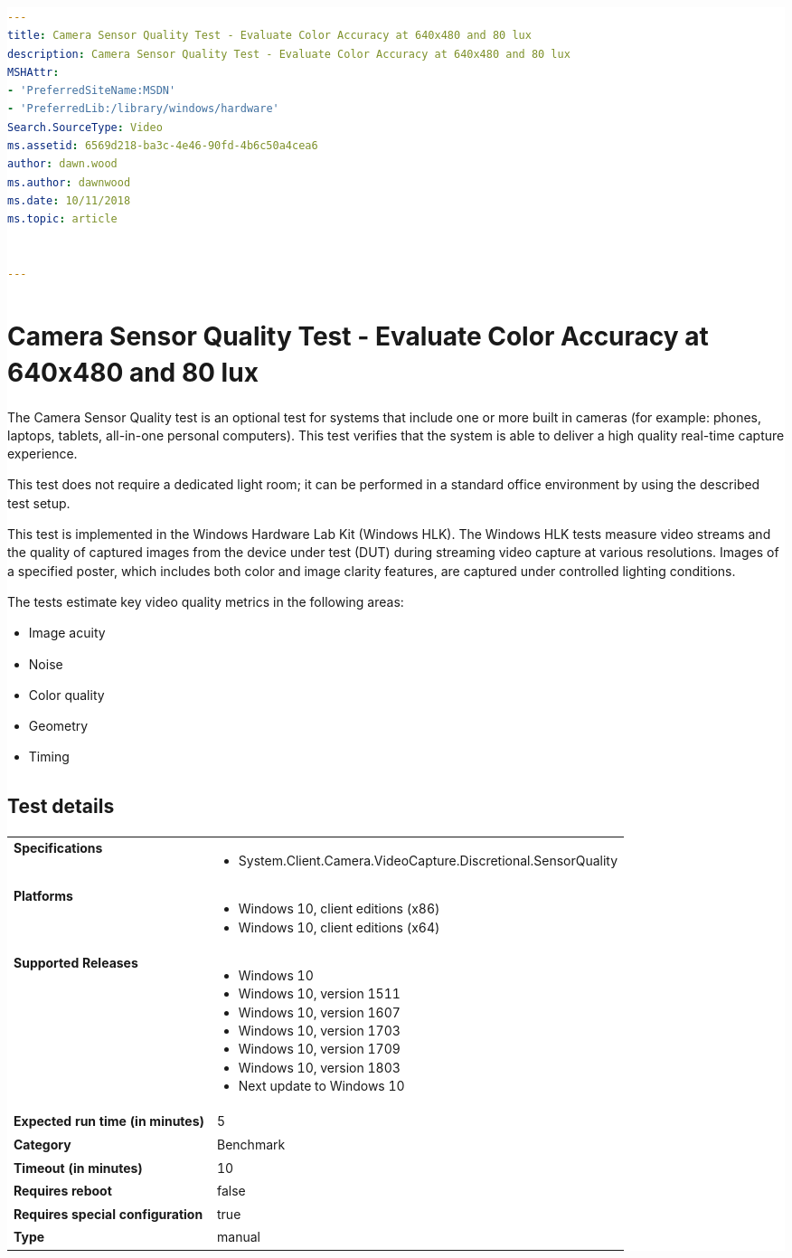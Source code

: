```yaml
---
title: Camera Sensor Quality Test - Evaluate Color Accuracy at 640x480 and 80 lux
description: Camera Sensor Quality Test - Evaluate Color Accuracy at 640x480 and 80 lux
MSHAttr:
- 'PreferredSiteName:MSDN'
- 'PreferredLib:/library/windows/hardware'
Search.SourceType: Video
ms.assetid: 6569d218-ba3c-4e46-90fd-4b6c50a4cea6
author: dawn.wood
ms.author: dawnwood
ms.date: 10/11/2018
ms.topic: article


---
```


# <span id="p_hlk_test.fc1e86ab-fa71-4b62-b094-dda7150dea0e"></span>Camera Sensor Quality Test - Evaluate Color Accuracy at 640x480 and 80 lux


The Camera Sensor Quality test is an optional test for systems that include one or more built in cameras (for example: phones, laptops, tablets, all-in-one personal computers). This test verifies that the system is able to deliver a high quality real-time capture experience.

This test does not require a dedicated light room; it can be performed in a standard office environment by using the described test setup.

This test is implemented in the Windows Hardware Lab Kit (Windows HLK). The Windows HLK tests measure video streams and the quality of captured images from the device under test (DUT) during streaming video capture at various resolutions. Images of a specified poster, which includes both color and image clarity features, are captured under controlled lighting conditions.

The tests estimate key video quality metrics in the following areas:

-   Image acuity

-   Noise

-   Color quality

-   Geometry

-   Timing

## Test details
|||
|---|---|
| **Specifications**  | <ul><li>System.Client.Camera.VideoCapture.Discretional.SensorQuality</li></ul> |  
| **Platforms**   | <ul><li>Windows 10, client editions (x86)</li><li>Windows 10, client editions (x64)</li></ul> |
| **Supported Releases** | <ul><li>Windows 10</li><li>Windows 10, version 1511</li><li>Windows 10, version 1607</li><li>Windows 10, version 1703</li><li>Windows 10, version 1709</li><li>Windows 10, version 1803</li><li>Next update to Windows 10</li></ul> |
|**Expected run time (in minutes)**| 5 |
|**Category**| Benchmark |
|**Timeout (in minutes)**| 10 |
|**Requires reboot**| false |
|**Requires special configuration**| true |
|**Type**| manual |
